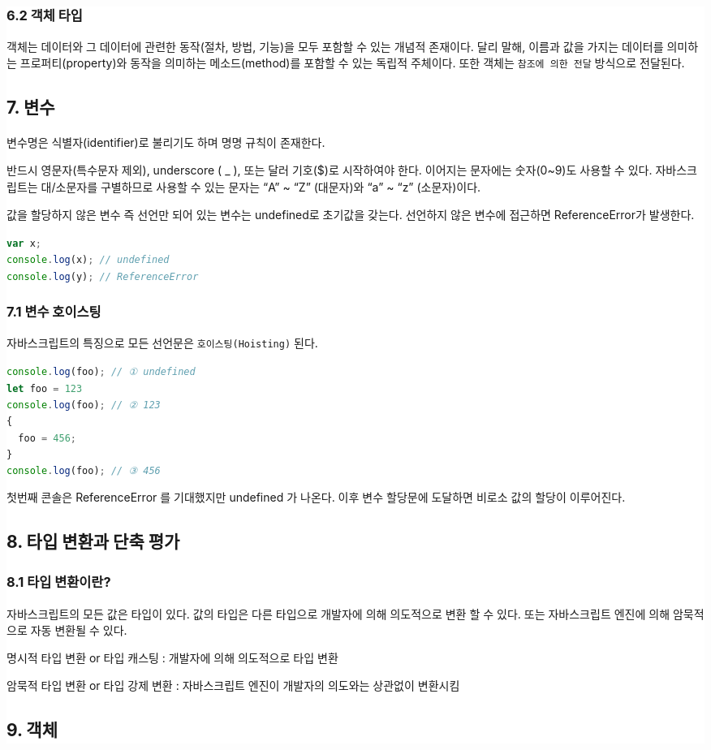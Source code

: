 ### 6.2 객체 타입

  객체는 데이터와 그 데이터에 관련한 동작(절차, 방법, 기능)을 모두 포함할 수 있는 개념적 존재이다. 달리 말해, 이름과 값을 가지는 데이터를 의미하는 프로퍼티(property)와 동작을 의미하는 메소드(method)를 포함할 수 있는 독립적 주체이다. 또한 객체는 ```참조에 의한 전달``` 방식으로 전달된다.



## 7. 변수

변수명은 식별자(identifier)로 불리기도 하며 명명 규칙이 존재한다.

반드시 영문자(특수문자 제외), underscore ( _ ), 또는 달러 기호($)로 시작하여야 한다. 이어지는 문자에는 숫자(0~9)도 사용할 수 있다.
자바스크립트는 대/소문자를 구별하므로 사용할 수 있는 문자는 “A” ~ “Z” (대문자)와 “a” ~ “z” (소문자)이다.

값을 할당하지 않은 변수 즉 선언만 되어 있는 변수는 undefined로 초기값을 갖는다. 선언하지 않은 변수에 접근하면 ReferenceError가 발생한다.

```javascript
var x;
console.log(x); // undefined
console.log(y); // ReferenceError
```

### 7.1 변수 호이스팅

   자바스크립트의 특징으로 모든 선언문은  ```호이스팅(Hoisting)``` 된다.

   ```javascript
   console.log(foo); // ① undefined
   let foo = 123
   console.log(foo); // ② 123
   {
     foo = 456;
   }
   console.log(foo); // ③ 456
   ```

   첫번째 콘솔은 ReferenceError 를 기대했지만 undefined 가 나온다. 이후 변수 할당문에 도달하면 비로소 값의 할당이 이루어진다.


## 8. 타입 변환과 단축 평가

### 8.1 타입 변환이란?

  자바스크립트의 모든 값은 타입이 있다. 값의 타입은 다른 타입으로 개발자에 의해 의도적으로 변환 할 수 있다. 또는 자바스크립트 엔진에 의해 암묵적으로 자동 변환될 수 있다.

  명시적 타입 변환 or 타입 캐스팅 : 개발자에 의해 의도적으로 타입 변환

  암묵적 타입 변환 or 타입 강제 변환 : 자바스크립트 엔진이 개발자의 의도와는 상관없이 변환시킴


## 9. 객체  
